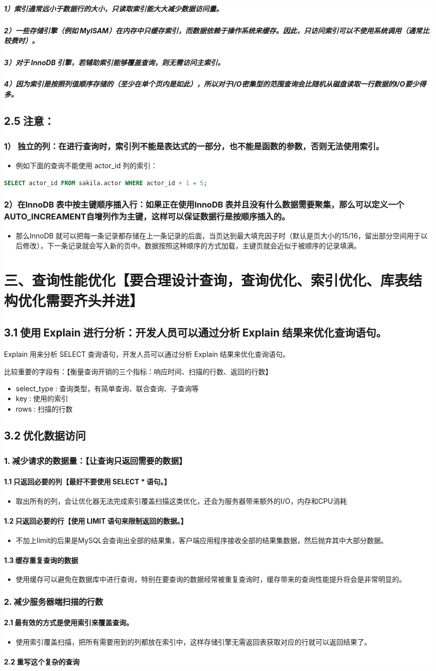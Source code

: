 ##### 1）索引通常远小于数据行的大小，只读取索引能大大减少数据访问量。
##### 2）一些存储引擎（例如 MyISAM）在内存中只缓存索引，而数据依赖于操作系统来缓存。因此，只访问索引可以不使用系统调用（通常比较费时）。
##### 3）对于 InnoDB 引擎，若辅助索引能够覆盖查询，则无需访问主索引。
##### 4）因为索引是按照列值顺序存储的（至少在单个页内是如此），所以对于I/O密集型的范围查询会比随机从磁盘读取一行数据的I/O要少得多。

## 2.5 注意： 
### 1） 独立的列：在进行查询时，索引列不能是表达式的一部分，也不能是函数的参数，否则无法使用索引。

* 例如下面的查询不能使用 actor_id 列的索引：

```sql
SELECT actor_id FROM sakila.actor WHERE actor_id + 1 = 5;
```
### 2）在InnoDB 表中按主键顺序插入行：如果正在使用InnoDB 表并且没有什么数据需要聚集，那么可以定义一个AUTO_INCREAMENT自增列作为主键，这样可以保证数据行是按顺序插入的。
* 那么InnoDB 就可以把每一条记录都存储在上一条记录的后面，当页达到最大填充因子时（默认是页大小的15/16，留出部分空间用于以后修改），下一条记录就会写入新的页中。数据按照这种顺序的方式加载，主键页就会近似于被顺序的记录填满。

# 三、查询性能优化【要合理设计查询，查询优化、索引优化、库表结构优化需要齐头并进】

## 3.1 使用 Explain 进行分析：开发人员可以通过分析 Explain 结果来优化查询语句。

Explain 用来分析 SELECT 查询语句，开发人员可以通过分析 Explain 结果来优化查询语句。

比较重要的字段有：【衡量查询开销的三个指标：响应时间、扫描的行数、返回的行数】

- select_type : 查询类型，有简单查询、联合查询、子查询等
- key : 使用的索引
- rows : 扫描的行数

## 3.2 优化数据访问

### 1. 减少请求的数据量：【让查询只返回需要的数据】
#### 1.1 只返回必要的列【最好不要使用 SELECT * 语句。】
* 取出所有的列，会让优化器无法完成索引覆盖扫描这类优化，还会为服务器带来额外的I/O，内存和CPU消耗
#### 1.2 只返回必要的行【使用 LIMIT 语句来限制返回的数据。】
* 不加上limit的后果是MySQL会查询出全部的结果集，客户端应用程序接收全部的结果集数据，然后抛弃其中大部分数据。
#### 1.3 缓存重复查询的数据
* 使用缓存可以避免在数据库中进行查询，特别在要查询的数据经常被重复查询时，缓存带来的查询性能提升将会是非常明显的。

### 2. 减少服务器端扫描的行数

#### 2.1 最有效的方式是使用索引来覆盖查询。
* 使用索引覆盖扫描，把所有需要用到的列都放在索引中，这样存储引擎无需返回表获取对应的行就可以返回结果了。
#### 2.2 重写这个复杂的查询
